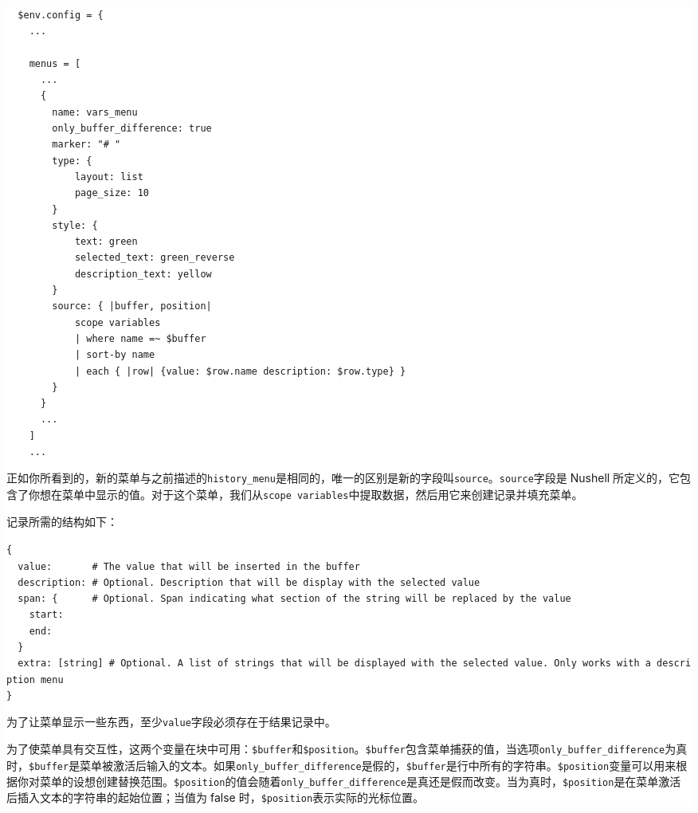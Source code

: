```nu
  $env.config = {
    ...

    menus = [
      ...
      {
        name: vars_menu
        only_buffer_difference: true
        marker: "# "
        type: {
            layout: list
            page_size: 10
        }
        style: {
            text: green
            selected_text: green_reverse
            description_text: yellow
        }
        source: { |buffer, position|
            scope variables
            | where name =~ $buffer
            | sort-by name
            | each { |row| {value: $row.name description: $row.type} }
        }
      }
      ...
    ]
    ...
```

正如你所看到的，新的菜单与之前描述的`history_menu`是相同的，唯一的区别是新的字段叫`source`。`source`字段是 Nushell 所定义的，它包含了你想在菜单中显示的值。对于这个菜单，我们从`scope variables`中提取数据，然后用它来创建记录并填充菜单。

记录所需的结构如下：

```nu
{
  value:       # The value that will be inserted in the buffer
  description: # Optional. Description that will be display with the selected value
  span: {      # Optional. Span indicating what section of the string will be replaced by the value
    start:
    end:
  }
  extra: [string] # Optional. A list of strings that will be displayed with the selected value. Only works with a description menu
}
```

为了让菜单显示一些东西，至少`value`字段必须存在于结果记录中。

为了使菜单具有交互性，这两个变量在块中可用：`$buffer`和`$position`。`$buffer`包含菜单捕获的值，当选项`only_buffer_difference`为真时，`$buffer`是菜单被激活后输入的文本。如果`only_buffer_difference`是假的，`$buffer`是行中所有的字符串。`$position`变量可以用来根据你对菜单的设想创建替换范围。`$position`的值会随着`only_buffer_difference`是真还是假而改变。当为真时，`$position`是在菜单激活后插入文本的字符串的起始位置；当值为 false 时，`$position`表示实际的光标位置。
